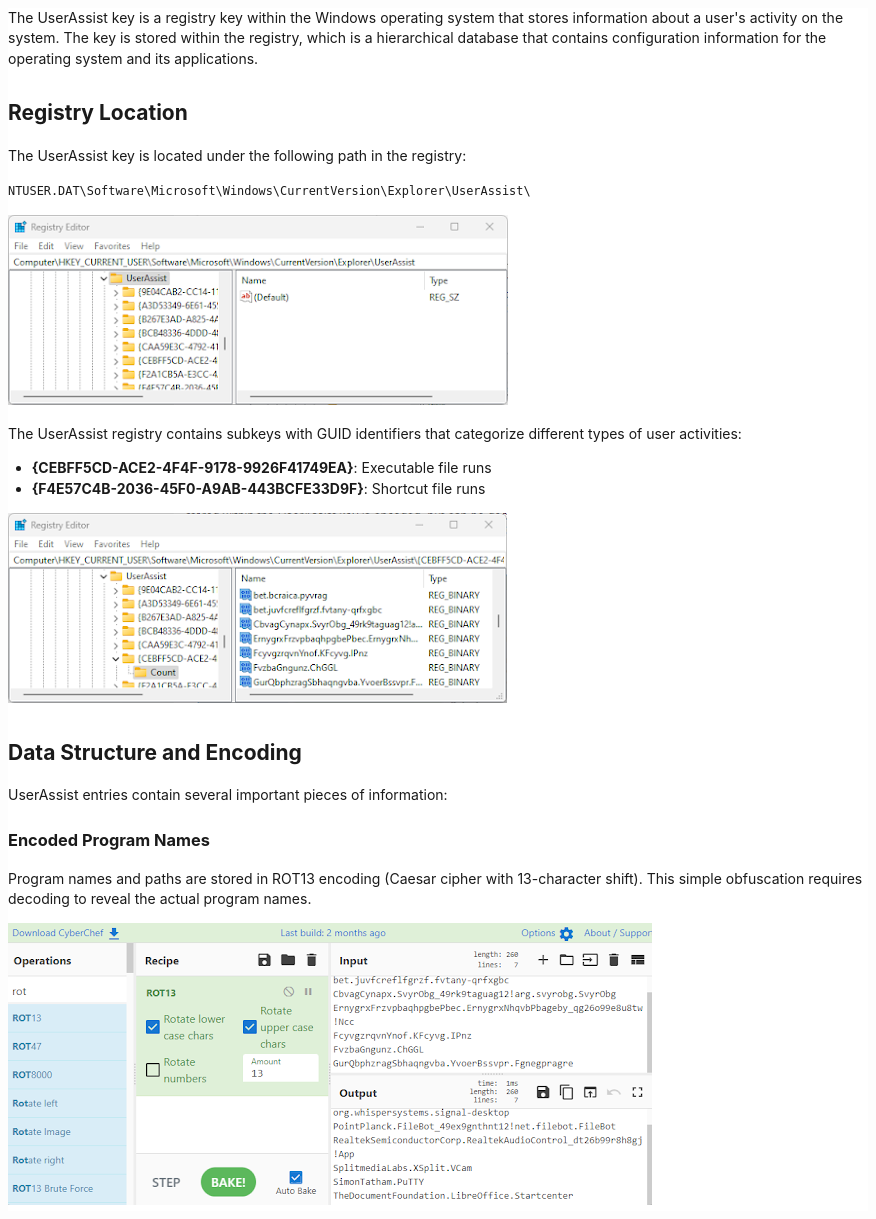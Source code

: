 The UserAssist key is a registry key within the Windows operating system that stores information about a user's activity on the system. The key is stored within the registry, which is a hierarchical database that contains configuration information for the operating system and its applications. 

## Registry Location

The UserAssist key is located under the following path in the registry:

```
NTUSER.DAT\Software\Microsoft\Windows\CurrentVersion\Explorer\UserAssist\
```

![UserAssist Registry Structure](../UserAssist/images/UserAssist0.png)

The UserAssist registry contains subkeys with GUID identifiers that categorize different types of user activities:

- **{CEBFF5CD-ACE2-4F4F-9178-9926F41749EA}**: Executable file runs
- **{F4E57C4B-2036-45F0-A9AB-443BCFE33D9F}**: Shortcut file runs

![UserAssist Registry Values](../UserAssist/images/UserAssist1.png)

## Data Structure and Encoding

UserAssist entries contain several important pieces of information:

### Encoded Program Names
Program names and paths are stored in ROT13 encoding (Caesar cipher with 13-character shift). This simple obfuscation requires decoding to reveal the actual program names.

![UserAssist Encoded Data](../UserAssist/images/UserAssist2.png)